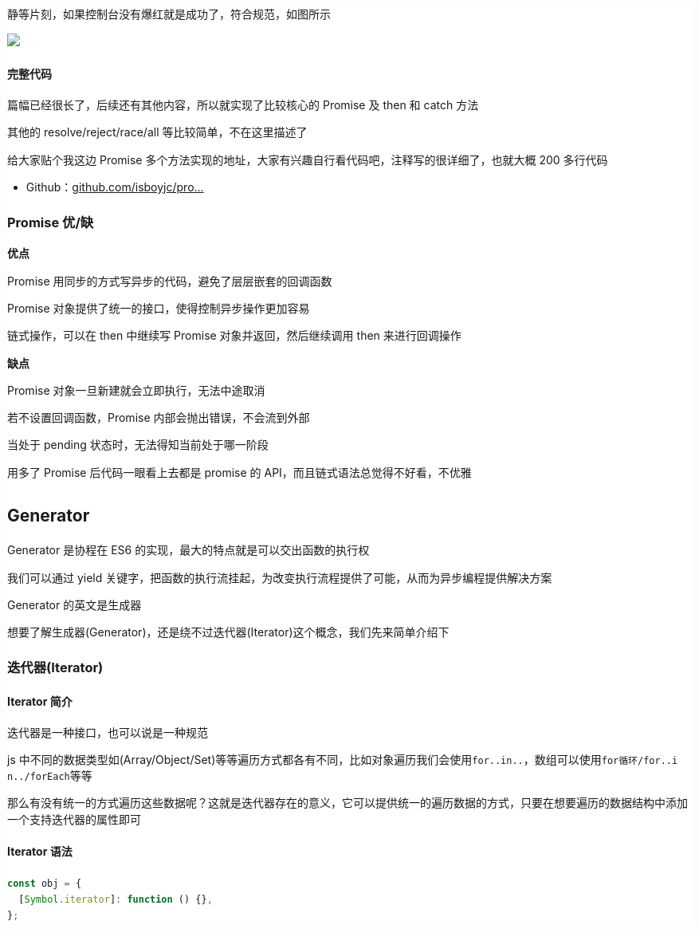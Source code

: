 静等片刻，如果控制台没有爆红就是成功了，符合规范，如图所示

![](https://p1-jj.byteimg.com/tos-cn-i-t2oaga2asx/gold-user-assets/2020/2/14/17041c7556d22836~tplv-t2oaga2asx-zoom-in-crop-mark:3024:0:0:0.awebp)

#### 完整代码

篇幅已经很长了，后续还有其他内容，所以就实现了比较核心的 Promise 及 then 和 catch 方法

其他的 resolve/reject/race/all 等比较简单，不在这里描述了

给大家贴个我这边 Promise 多个方法实现的地址，大家有兴趣自行看代码吧，注释写的很详细了，也就大概 200 多行代码

- Github：[github.com/isboyjc/pro…](https://link.juejin.cn/?target=https%3A%2F%2Fgithub.com%2Fisboyjc%2Fpromise "https://github.com/isboyjc/promise")

### Promise 优/缺

**优点**

Promise 用同步的方式写异步的代码，避免了层层嵌套的回调函数

Promise 对象提供了统一的接口，使得控制异步操作更加容易

链式操作，可以在 then 中继续写 Promise 对象并返回，然后继续调用 then 来进行回调操作

**缺点**

Promise 对象一旦新建就会立即执行，无法中途取消

若不设置回调函数，Promise 内部会抛出错误，不会流到外部

当处于 pending 状态时，无法得知当前处于哪一阶段

用多了 Promise 后代码一眼看上去都是 promise 的 API，而且链式语法总觉得不好看，不优雅

## Generator

Generator 是协程在 ES6 的实现，最大的特点就是可以交出函数的执行权

我们可以通过 yield 关键字，把函数的执行流挂起，为改变执行流程提供了可能，从而为异步编程提供解决方案

Generator 的英文是生成器

想要了解生成器(Generator)，还是绕不过迭代器(Iterator)这个概念，我们先来简单介绍下

### 迭代器(Iterator)

#### Iterator 简介

迭代器是一种接口，也可以说是一种规范

js 中不同的数据类型如(Array/Object/Set)等等遍历方式都各有不同，比如对象遍历我们会使用`for..in..`，数组可以使用`for循环/for..in../forEach`等等

那么有没有统一的方式遍历这些数据呢？这就是迭代器存在的意义，它可以提供统一的遍历数据的方式，只要在想要遍历的数据结构中添加一个支持迭代器的属性即可

#### Iterator 语法

```js
const obj = {
  [Symbol.iterator]: function () {},
};
```
